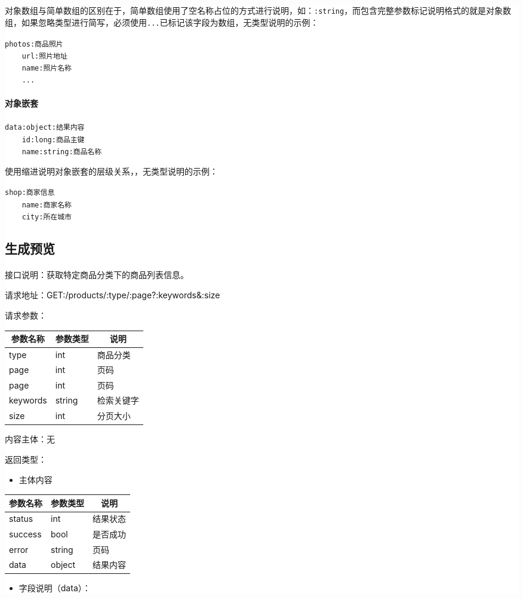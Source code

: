对象数组与简单数组的区别在于，简单数组使用了空名称占位的方式进行说明，如：`:string`，而包含完整参数标记说明格式的就是对象数组，如果忽略类型进行简写，必须使用`...`已标记该字段为数组，无类型说明的示例：

	photos:商品照片
		url:照片地址
		name:照片名称
		...
		
#### 对象嵌套

	data:object:结果内容
		id:long:商品主键
		name:string:商品名称
		
使用缩进说明对象嵌套的层级关系，，无类型说明的示例：

	shop:商家信息
		name:商家名称
		city:所在城市
			
## 生成预览

接口说明：获取特定商品分类下的商品列表信息。

请求地址：GET:/products/:type/:page?:keywords&:size

请求参数：

| 参数名称 | 参数类型 | 说明                                    |
|---------|---------|----------------------------------------|
| type    | int     | 商品分类                                |
| page    | int     | 页码                                   |
| page    | int     | 页码                                   |
| keywords| string  | 检索关键字                              |
| size    | int     | 分页大小                                |

内容主体：无

返回类型：

- 主体内容

| 参数名称 | 参数类型 | 说明                                    |
|---------|---------|----------------------------------------|
| status  | int     | 结果状态                                |
| success | bool    | 是否成功                                |
| error   | string  | 页码                                   |
| data    | object  | 结果内容                                |


- 字段说明（data）：
